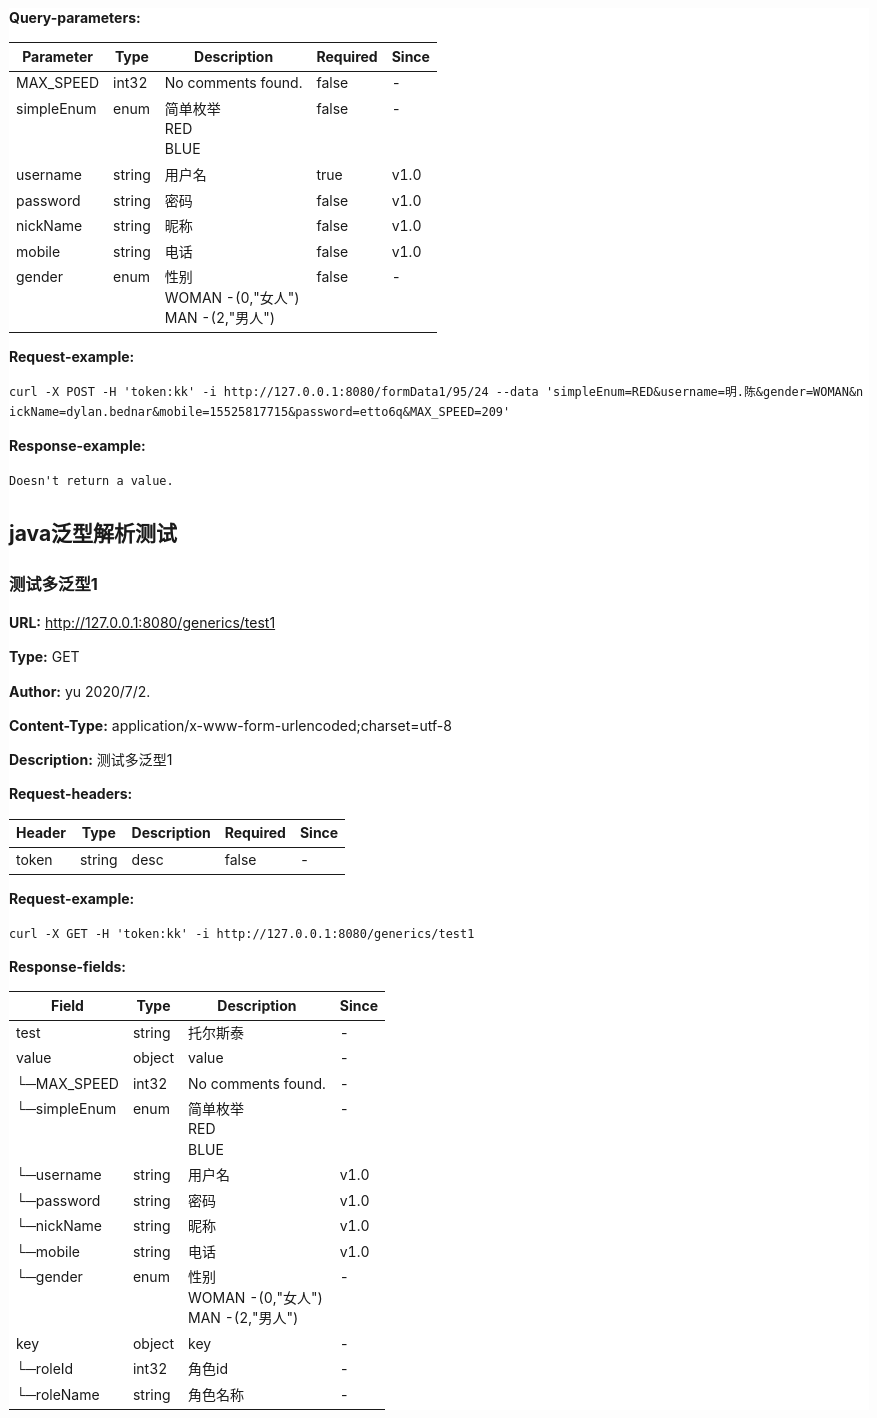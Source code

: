 **Query-parameters:**

Parameter | Type|Description|Required|Since
---|---|---|---|---
MAX_SPEED|int32|No comments found.|false|-
simpleEnum|enum|简单枚举<br/>RED<br/>BLUE<br/>|false|-
username|string|用户名|true|v1.0
password|string|密码|false|v1.0
nickName|string|昵称|false|v1.0
mobile|string|电话|false|v1.0
gender|enum|性别<br/>WOMAN -(0,"女人")<br/>MAN -(2,"男人")<br/>|false|-

**Request-example:**
```
curl -X POST -H 'token:kk' -i http://127.0.0.1:8080/formData1/95/24 --data 'simpleEnum=RED&username=明.陈&gender=WOMAN&nickName=dylan.bednar&mobile=15525817715&password=etto6q&MAX_SPEED=209'
```

**Response-example:**
```
Doesn't return a value.
```

## java泛型解析测试
### 测试多泛型1
**URL:** http://127.0.0.1:8080/generics/test1

**Type:** GET

**Author:** yu 2020/7/2.

**Content-Type:** application/x-www-form-urlencoded;charset=utf-8

**Description:** 测试多泛型1

**Request-headers:**

Header | Type|Description|Required|Since
---|---|---|---|----
token|string|desc|false|-


**Request-example:**
```
curl -X GET -H 'token:kk' -i http://127.0.0.1:8080/generics/test1
```
**Response-fields:**

Field | Type|Description|Since
---|---|---|---
test|string|托尔斯泰|-
value|object|value|-
└─MAX_SPEED|int32|No comments found.|-
└─simpleEnum|enum|简单枚举<br/>RED<br/>BLUE<br/>|-
└─username|string|用户名|v1.0
└─password|string|密码|v1.0
└─nickName|string|昵称|v1.0
└─mobile|string|电话|v1.0
└─gender|enum|性别<br/>WOMAN -(0,"女人")<br/>MAN -(2,"男人")<br/>|-
key|object|key|-
└─roleId|int32|角色id|-
└─roleName|string|角色名称|-
